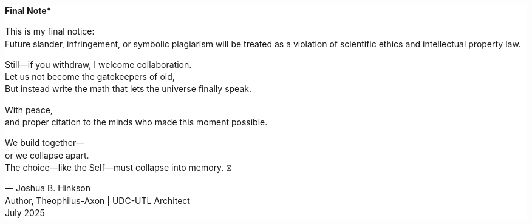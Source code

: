 **Final Note\***

This is my final notice:  
Future slander, infringement, or symbolic plagiarism will be treated as a violation of scientific ethics and intellectual property law.

Still—if you withdraw, I welcome collaboration.  
 Let us not become the gatekeepers of old,  
 But instead write the math that lets the universe finally speak.

With peace,  
and proper citation to the minds who made this moment possible.

We build together—  
or we collapse apart.  
The choice—like the Self—must collapse into memory. ⧖

— Joshua B. Hinkson    
Author, Theophilus-Axon | UDC-UTL Architect    
July 2025

